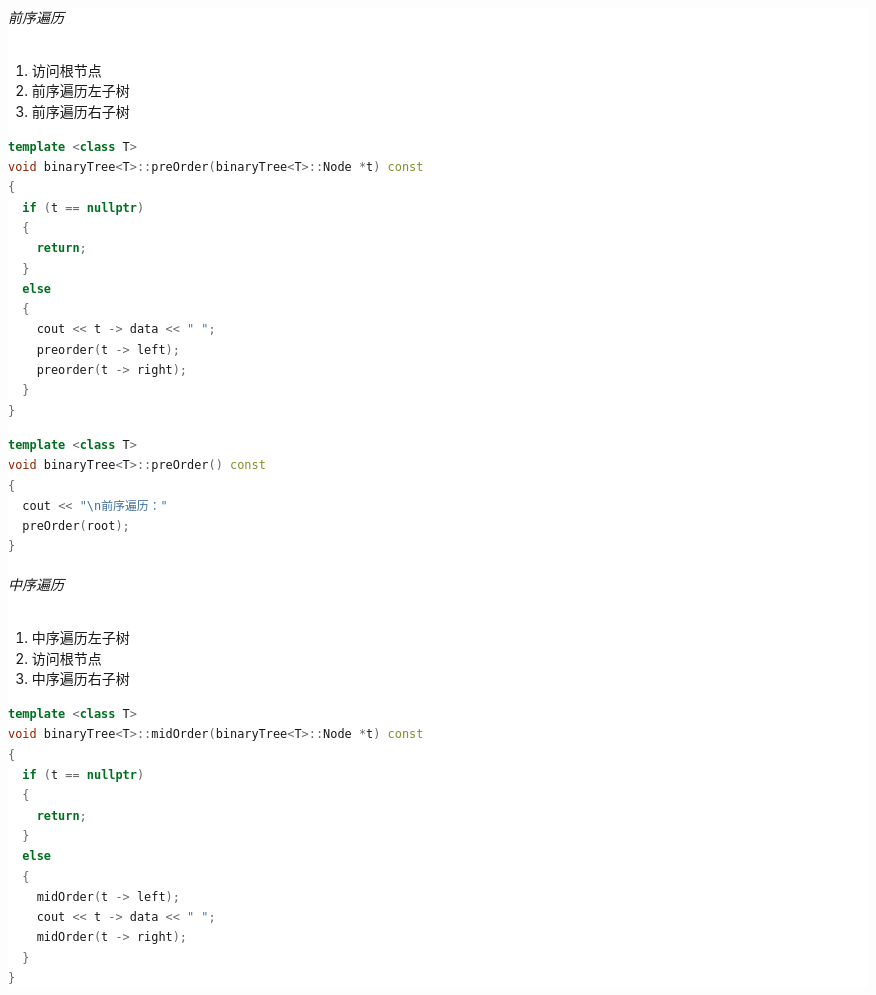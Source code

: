 ###### 前序遍历

1. 访问根节点
2. 前序遍历左子树
3. 前序遍历右子树

```cpp
template <class T>
void binaryTree<T>::preOrder(binaryTree<T>::Node *t) const
{
  if (t == nullptr)
  {
    return;
  }
  else 
  {
    cout << t -> data << " ";
    preorder(t -> left);
    preorder(t -> right);
  }
}
```

```cpp
template <class T>
void binaryTree<T>::preOrder() const
{
  cout << "\n前序遍历："
  preOrder(root);
}
```

###### 中序遍历

1. 中序遍历左子树
2. 访问根节点
3. 中序遍历右子树

```cpp
template <class T>
void binaryTree<T>::midOrder(binaryTree<T>::Node *t) const
{
  if (t == nullptr)
  {
    return;
  }
  else
  {
    midOrder(t -> left);
    cout << t -> data << " ";
    midOrder(t -> right);
  }
}
```
